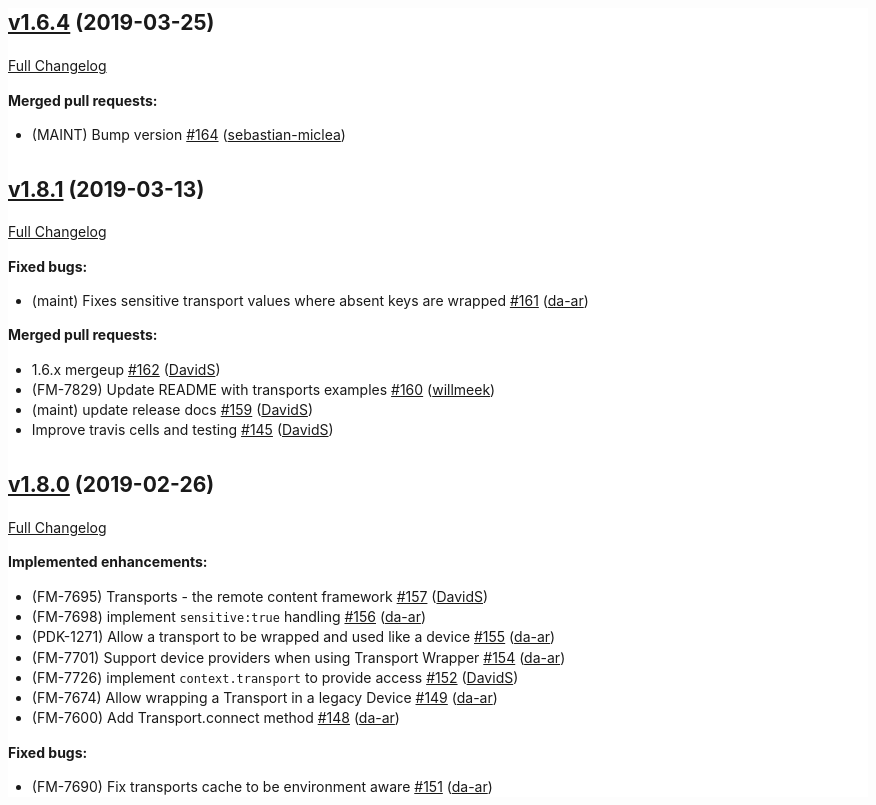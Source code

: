 ## [v1.6.4](https://github.com/puppetlabs/puppet-resource_api/tree/v1.6.4) (2019-03-25)

[Full Changelog](https://github.com/puppetlabs/puppet-resource_api/compare/v1.8.1...v1.6.4)

**Merged pull requests:**

- \(MAINT\) Bump version [\#164](https://github.com/puppetlabs/puppet-resource_api/pull/164) ([sebastian-miclea](https://github.com/sebastian-miclea))

## [v1.8.1](https://github.com/puppetlabs/puppet-resource_api/tree/v1.8.1) (2019-03-13)
[Full Changelog](https://github.com/puppetlabs/puppet-resource_api/compare/v1.8.0...v1.8.1)

**Fixed bugs:**

- \(maint\) Fixes sensitive transport values where absent keys are wrapped [\#161](https://github.com/puppetlabs/puppet-resource_api/pull/161) ([da-ar](https://github.com/da-ar))

**Merged pull requests:**

- 1.6.x mergeup [\#162](https://github.com/puppetlabs/puppet-resource_api/pull/162) ([DavidS](https://github.com/DavidS))
- \(FM-7829\) Update README with transports examples [\#160](https://github.com/puppetlabs/puppet-resource_api/pull/160) ([willmeek](https://github.com/willmeek))
- \(maint\) update release docs [\#159](https://github.com/puppetlabs/puppet-resource_api/pull/159) ([DavidS](https://github.com/DavidS))
- Improve travis cells and testing [\#145](https://github.com/puppetlabs/puppet-resource_api/pull/145) ([DavidS](https://github.com/DavidS))

## [v1.8.0](https://github.com/puppetlabs/puppet-resource_api/tree/v1.8.0) (2019-02-26)
[Full Changelog](https://github.com/puppetlabs/puppet-resource_api/compare/v1.7.0...v1.8.0)

**Implemented enhancements:**

- \(FM-7695\) Transports - the remote content framework [\#157](https://github.com/puppetlabs/puppet-resource_api/pull/157) ([DavidS](https://github.com/DavidS))
- \(FM-7698\) implement `sensitive:true` handling [\#156](https://github.com/puppetlabs/puppet-resource_api/pull/156) ([da-ar](https://github.com/da-ar))
- \(PDK-1271\) Allow a transport to be wrapped and used like a device [\#155](https://github.com/puppetlabs/puppet-resource_api/pull/155) ([da-ar](https://github.com/da-ar))
- \(FM-7701\) Support device providers when using Transport Wrapper [\#154](https://github.com/puppetlabs/puppet-resource_api/pull/154) ([da-ar](https://github.com/da-ar))
- \(FM-7726\) implement `context.transport` to provide access [\#152](https://github.com/puppetlabs/puppet-resource_api/pull/152) ([DavidS](https://github.com/DavidS))
- \(FM-7674\) Allow wrapping a Transport in a legacy Device [\#149](https://github.com/puppetlabs/puppet-resource_api/pull/149) ([da-ar](https://github.com/da-ar))
- \(FM-7600\) Add Transport.connect method [\#148](https://github.com/puppetlabs/puppet-resource_api/pull/148) ([da-ar](https://github.com/da-ar))

**Fixed bugs:**

- \(FM-7690\) Fix transports cache to be environment aware [\#151](https://github.com/puppetlabs/puppet-resource_api/pull/151) ([da-ar](https://github.com/da-ar))
